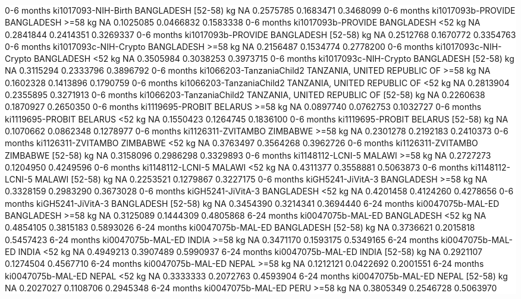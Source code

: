 0-6 months    ki1017093-NIH-Birth        BANGLADESH                     [52-58) kg           NA                0.2575785   0.1683471   0.3468099
0-6 months    ki1017093b-PROVIDE         BANGLADESH                     >=58 kg              NA                0.1025085   0.0466832   0.1583338
0-6 months    ki1017093b-PROVIDE         BANGLADESH                     <52 kg               NA                0.2841844   0.2414351   0.3269337
0-6 months    ki1017093b-PROVIDE         BANGLADESH                     [52-58) kg           NA                0.2512768   0.1670772   0.3354763
0-6 months    ki1017093c-NIH-Crypto      BANGLADESH                     >=58 kg              NA                0.2156487   0.1534774   0.2778200
0-6 months    ki1017093c-NIH-Crypto      BANGLADESH                     <52 kg               NA                0.3505984   0.3038253   0.3973715
0-6 months    ki1017093c-NIH-Crypto      BANGLADESH                     [52-58) kg           NA                0.3115294   0.2333796   0.3896792
0-6 months    ki1066203-TanzaniaChild2   TANZANIA, UNITED REPUBLIC OF   >=58 kg              NA                0.1602328   0.1413896   0.1790759
0-6 months    ki1066203-TanzaniaChild2   TANZANIA, UNITED REPUBLIC OF   <52 kg               NA                0.2813904   0.2355895   0.3271913
0-6 months    ki1066203-TanzaniaChild2   TANZANIA, UNITED REPUBLIC OF   [52-58) kg           NA                0.2260638   0.1870927   0.2650350
0-6 months    ki1119695-PROBIT           BELARUS                        >=58 kg              NA                0.0897740   0.0762753   0.1032727
0-6 months    ki1119695-PROBIT           BELARUS                        <52 kg               NA                0.1550423   0.1264745   0.1836100
0-6 months    ki1119695-PROBIT           BELARUS                        [52-58) kg           NA                0.1070662   0.0862348   0.1278977
0-6 months    ki1126311-ZVITAMBO         ZIMBABWE                       >=58 kg              NA                0.2301278   0.2192183   0.2410373
0-6 months    ki1126311-ZVITAMBO         ZIMBABWE                       <52 kg               NA                0.3763497   0.3564268   0.3962726
0-6 months    ki1126311-ZVITAMBO         ZIMBABWE                       [52-58) kg           NA                0.3158096   0.2986298   0.3329893
0-6 months    ki1148112-LCNI-5           MALAWI                         >=58 kg              NA                0.2727273   0.1204950   0.4249596
0-6 months    ki1148112-LCNI-5           MALAWI                         <52 kg               NA                0.4311377   0.3558881   0.5063873
0-6 months    ki1148112-LCNI-5           MALAWI                         [52-58) kg           NA                0.2253521   0.1279867   0.3227175
0-6 months    kiGH5241-JiVitA-3          BANGLADESH                     >=58 kg              NA                0.3328159   0.2983290   0.3673028
0-6 months    kiGH5241-JiVitA-3          BANGLADESH                     <52 kg               NA                0.4201458   0.4124260   0.4278656
0-6 months    kiGH5241-JiVitA-3          BANGLADESH                     [52-58) kg           NA                0.3454390   0.3214341   0.3694440
6-24 months   ki0047075b-MAL-ED          BANGLADESH                     >=58 kg              NA                0.3125089   0.1444309   0.4805868
6-24 months   ki0047075b-MAL-ED          BANGLADESH                     <52 kg               NA                0.4854105   0.3815183   0.5893026
6-24 months   ki0047075b-MAL-ED          BANGLADESH                     [52-58) kg           NA                0.3736621   0.2015818   0.5457423
6-24 months   ki0047075b-MAL-ED          INDIA                          >=58 kg              NA                0.3471170   0.1593175   0.5349165
6-24 months   ki0047075b-MAL-ED          INDIA                          <52 kg               NA                0.4949213   0.3907489   0.5990937
6-24 months   ki0047075b-MAL-ED          INDIA                          [52-58) kg           NA                0.2921107   0.1274504   0.4567710
6-24 months   ki0047075b-MAL-ED          NEPAL                          >=58 kg              NA                0.1212121   0.0422692   0.2001551
6-24 months   ki0047075b-MAL-ED          NEPAL                          <52 kg               NA                0.3333333   0.2072763   0.4593904
6-24 months   ki0047075b-MAL-ED          NEPAL                          [52-58) kg           NA                0.2027027   0.1108706   0.2945348
6-24 months   ki0047075b-MAL-ED          PERU                           >=58 kg              NA                0.3805349   0.2546728   0.5063970